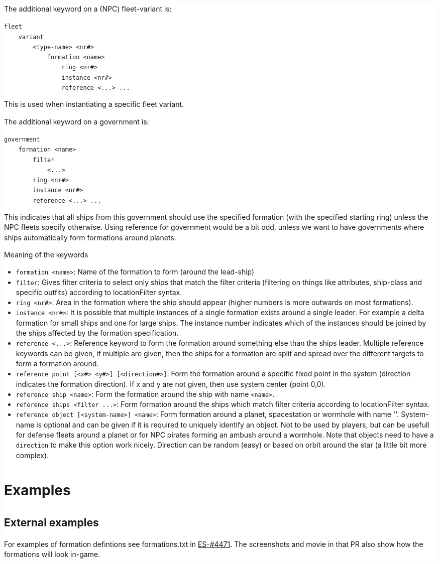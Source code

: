 The additional keyword on a (NPC) fleet-variant is:
```
fleet
	variant
		<type-name> <nr#>
			formation <name>
				ring <nr#>
				instance <nr#>
				reference <...> ...
```
This is used when instantiating a specific fleet variant.

The additional keyword on a government is:
```
government
	formation <name>
		filter
			<...>
		ring <nr#>
		instance <nr#>
		reference <...> ...
```
This indicates that all ships from this government should use the specified formation (with the specified starting ring) unless the NPC fleets specify otherwise.
Using reference for government would be a bit odd, unless we want to have governments where ships automatically form formations around planets.

Meaning of the keywords
- `formation <name>`: Name of the formation to form (around the lead-ship)
- `filter`: Gives filter criteria to select only ships that match the filter criteria (filtering on things like attributes, ship-class and specific outfits) according to locationFilter syntax.
- `ring <nr#>`: Area in the formation where the ship should appear (higher numbers is more outwards on most formations).
- `instance <nr#>`: It is possible that multiple instances of a single formation exists around a single leader. For example a delta formation for small ships and one for large ships.
     The instance number indicates which of the instances should be joined by the ships affected by the formation specification.
- `reference <...>`: Reference keyword to form the formation around something else than the ships leader. Multiple reference keywords can be given, if multiple are given, then the ships for a formation are split and spread over the different targets to form a formation around.
- `reference point [<x#> <y#>] [<direction#>]`: Form the formation around a specific fixed point in the system (direction indicates the formation direction). If x and y are not given, then use system center (point 0,0).
- `reference ship <name>`: Form the formation around the ship with name `<name>`.
- `reference ships <filter ...>`: Form formation around the ships which match filter criteria according to locationFilter syntax.
- `reference object [<system-name>] <name>`: Form formation around a planet, spacestation or wormhole with name '<name>'. System-name is optional and can be given if it is required to uniquely identify an object. Not to be used by players, but can be usefull for defense fleets around a planet or for NPC pirates forming an ambush around a wormhole. Note that objects need to have a `direction` to make this option work nicely. Direction can be random (easy) or based on orbit around the star (a little bit more complex).

# Examples
## External examples
For examples of formation defintions see formations.txt in [ES-#4471](https://github.com/endless-sky/endless-sky/pull/4471). The screenshots and movie in that PR also show how the formations will look in-game.
